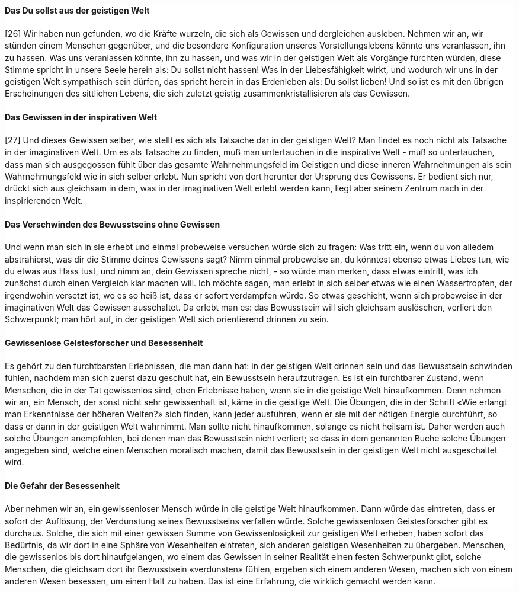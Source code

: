 #### Das Du sollst aus der geistigen Welt

[26] Wir haben nun gefunden, wo die Kräfte wurzeln, die sich als Gewissen und dergleichen ausleben. Nehmen wir an, wir stünden einem Menschen gegenüber, und die besondere Konfiguration unseres Vorstellungslebens könnte uns veranlassen, ihn zu hassen. Was uns veranlassen könnte, ihn zu hassen, und was wir in der geistigen Welt als Vorgänge fürchten würden, diese Stimme spricht in unsere Seele herein als: Du sollst nicht hassen! Was in der Liebesfähigkeit wirkt, und wodurch wir uns in der geistigen Welt sympathisch sein dürfen, das spricht herein in das Erdenleben als: Du sollst lieben! Und so ist es mit den übrigen Erscheinungen des sittlichen Lebens, die sich zuletzt geistig zusammenkristallisieren als das Gewissen.

#### Das Gewissen in der inspirativen Welt

[27] Und dieses Gewissen selber, wie stellt es sich als Tatsache dar in der geistigen Welt? Man findet es noch nicht als Tatsache in der imaginativen Welt. Um es als Tatsache zu finden, muß man untertauchen in die inspirative Welt - muß so untertauchen, dass man sich ausgegossen fühlt über das gesamte Wahrnehmungsfeld im Geistigen und diese inneren Wahrnehmungen als sein Wahrnehmungsfeld wie in sich selber erlebt. Nun spricht von dort herunter der Ursprung des Gewissens. Er bedient sich nur, drückt sich aus gleichsam in dem, was in der imaginativen Welt erlebt werden kann, liegt aber seinem Zentrum nach in der inspirierenden Welt.

#### Das Verschwinden des Bewusstseins ohne Gewissen

Und wenn man sich in sie erhebt und einmal probeweise versuchen würde sich zu fragen: Was tritt ein, wenn du von alledem abstrahierst, was dir die Stimme deines Gewissens sagt? Nimm einmal probeweise an, du könntest ebenso etwas Liebes tun, wie du etwas aus Hass tust, und nimm an, dein Gewissen spreche nicht, - so würde man merken, dass etwas eintritt, was ich zunächst durch einen Vergleich klar machen will. Ich möchte sagen, man erlebt in sich selber etwas wie einen Wassertropfen, der irgendwohin versetzt ist, wo es so heiß ist, dass er sofort verdampfen würde. So etwas geschieht, wenn sich probeweise in der imaginativen Welt das Gewissen ausschaltet. Da erlebt man es: das Bewusstsein will sich gleichsam auslöschen, verliert den Schwerpunkt; man hört auf, in der geistigen Welt sich orientierend drinnen zu sein.

#### Gewissenlose Geistesforscher und Besessenheit

Es gehört zu den furchtbarsten Erlebnissen, die man dann hat: in der geistigen Welt drinnen sein und das Bewusstsein schwinden fühlen, nachdem man sich zuerst dazu geschult hat, ein Bewusstsein heraufzutragen. Es ist ein furchtbarer Zustand, wenn Menschen, die in der Tat gewissenlos sind, oben Erlebnisse haben, wenn sie in die geistige Welt hinaufkommen. Denn nehmen wir an, ein Mensch, der sonst nicht sehr gewissenhaft ist, käme in die geistige Welt. Die Übungen, die in der Schrift «Wie erlangt man Erkenntnisse der höheren Welten?» sich finden, kann jeder ausführen, wenn er sie mit der nötigen Energie durchführt, so dass er dann in der geistigen Welt wahrnimmt. Man sollte nicht hinaufkommen, solange es nicht heilsam ist. Daher werden auch solche Übungen anempfohlen, bei denen man das Bewusstsein nicht verliert; so dass in dem genannten Buche solche Übungen angegeben sind, welche einen Menschen moralisch machen, damit das Bewusstsein in der geistigen Welt nicht ausgeschaltet wird.

#### Die Gefahr der Besessenheit

Aber nehmen wir an, ein gewissenloser Mensch würde in die geistige Welt hinaufkommen. Dann würde das eintreten, dass er sofort der Auflösung, der Verdunstung seines Bewusstseins verfallen würde. Solche gewissenlosen Geistesforscher gibt es durchaus. Solche, die sich mit einer gewissen Summe von Gewissenlosigkeit zur geistigen Welt erheben, haben sofort das Bedürfnis, da wir dort in eine Sphäre von Wesenheiten eintreten, sich anderen geistigen Wesenheiten zu übergeben. Menschen, die gewissenlos bis dort hinaufgelangen, wo einem das Gewissen in seiner Realität einen festen Schwerpunkt gibt, solche Menschen, die gleichsam dort ihr Bewusstsein «verdunsten» fühlen, ergeben sich einem anderen Wesen, machen sich von einem anderen Wesen besessen, um einen Halt zu haben. Das ist eine Erfahrung, die wirklich gemacht werden kann.
